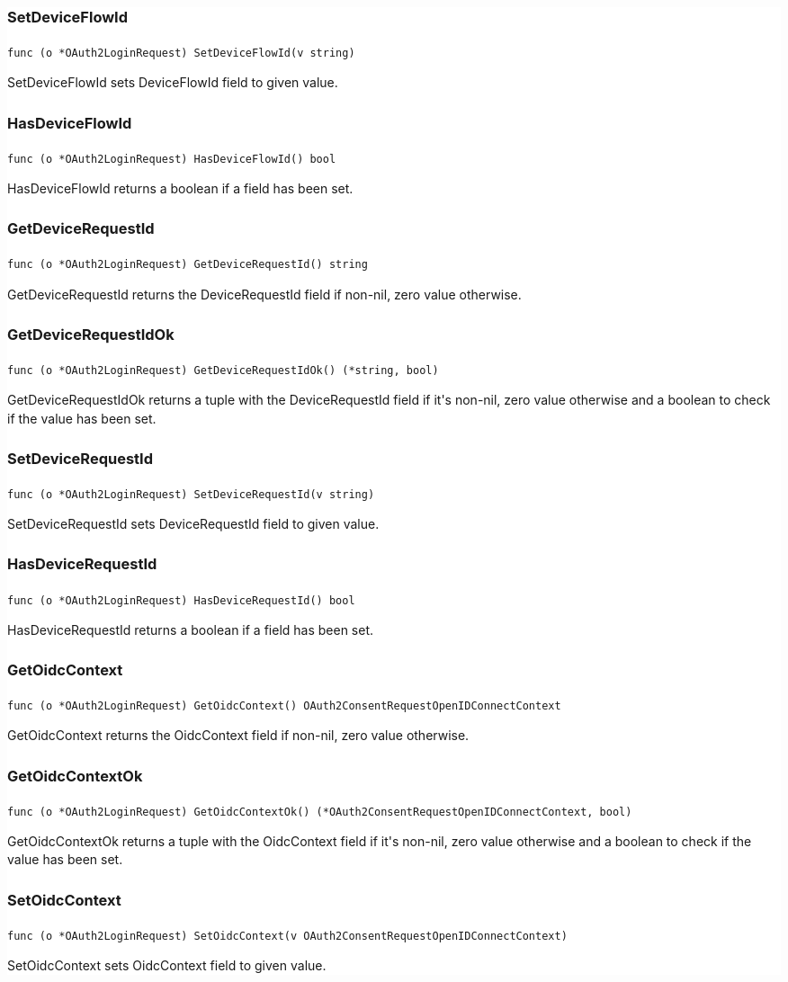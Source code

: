 ### SetDeviceFlowId

`func (o *OAuth2LoginRequest) SetDeviceFlowId(v string)`

SetDeviceFlowId sets DeviceFlowId field to given value.

### HasDeviceFlowId

`func (o *OAuth2LoginRequest) HasDeviceFlowId() bool`

HasDeviceFlowId returns a boolean if a field has been set.

### GetDeviceRequestId

`func (o *OAuth2LoginRequest) GetDeviceRequestId() string`

GetDeviceRequestId returns the DeviceRequestId field if non-nil, zero value otherwise.

### GetDeviceRequestIdOk

`func (o *OAuth2LoginRequest) GetDeviceRequestIdOk() (*string, bool)`

GetDeviceRequestIdOk returns a tuple with the DeviceRequestId field if it's non-nil, zero value otherwise
and a boolean to check if the value has been set.

### SetDeviceRequestId

`func (o *OAuth2LoginRequest) SetDeviceRequestId(v string)`

SetDeviceRequestId sets DeviceRequestId field to given value.

### HasDeviceRequestId

`func (o *OAuth2LoginRequest) HasDeviceRequestId() bool`

HasDeviceRequestId returns a boolean if a field has been set.

### GetOidcContext

`func (o *OAuth2LoginRequest) GetOidcContext() OAuth2ConsentRequestOpenIDConnectContext`

GetOidcContext returns the OidcContext field if non-nil, zero value otherwise.

### GetOidcContextOk

`func (o *OAuth2LoginRequest) GetOidcContextOk() (*OAuth2ConsentRequestOpenIDConnectContext, bool)`

GetOidcContextOk returns a tuple with the OidcContext field if it's non-nil, zero value otherwise
and a boolean to check if the value has been set.

### SetOidcContext

`func (o *OAuth2LoginRequest) SetOidcContext(v OAuth2ConsentRequestOpenIDConnectContext)`

SetOidcContext sets OidcContext field to given value.
